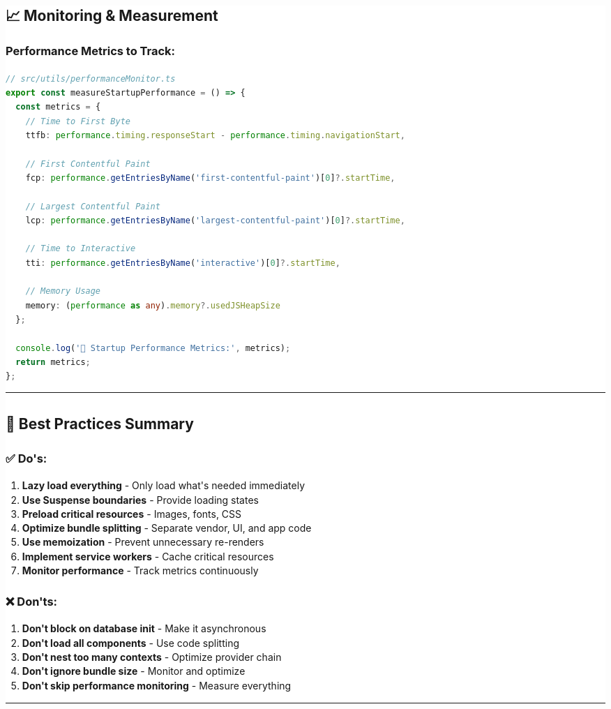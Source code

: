 
## **📈 Monitoring & Measurement**

### **Performance Metrics to Track:**
```typescript
// src/utils/performanceMonitor.ts
export const measureStartupPerformance = () => {
  const metrics = {
    // Time to First Byte
    ttfb: performance.timing.responseStart - performance.timing.navigationStart,
    
    // First Contentful Paint
    fcp: performance.getEntriesByName('first-contentful-paint')[0]?.startTime,
    
    // Largest Contentful Paint
    lcp: performance.getEntriesByName('largest-contentful-paint')[0]?.startTime,
    
    // Time to Interactive
    tti: performance.getEntriesByName('interactive')[0]?.startTime,
    
    // Memory Usage
    memory: (performance as any).memory?.usedJSHeapSize
  };

  console.log('🚀 Startup Performance Metrics:', metrics);
  return metrics;
};
```

---

## **🎯 Best Practices Summary**

### **✅ Do's:**
1. **Lazy load everything** - Only load what's needed immediately
2. **Use Suspense boundaries** - Provide loading states
3. **Preload critical resources** - Images, fonts, CSS
4. **Optimize bundle splitting** - Separate vendor, UI, and app code
5. **Use memoization** - Prevent unnecessary re-renders
6. **Implement service workers** - Cache critical resources
7. **Monitor performance** - Track metrics continuously

### **❌ Don'ts:**
1. **Don't block on database init** - Make it asynchronous
2. **Don't load all components** - Use code splitting
3. **Don't nest too many contexts** - Optimize provider chain
4. **Don't ignore bundle size** - Monitor and optimize
5. **Don't skip performance monitoring** - Measure everything

---
